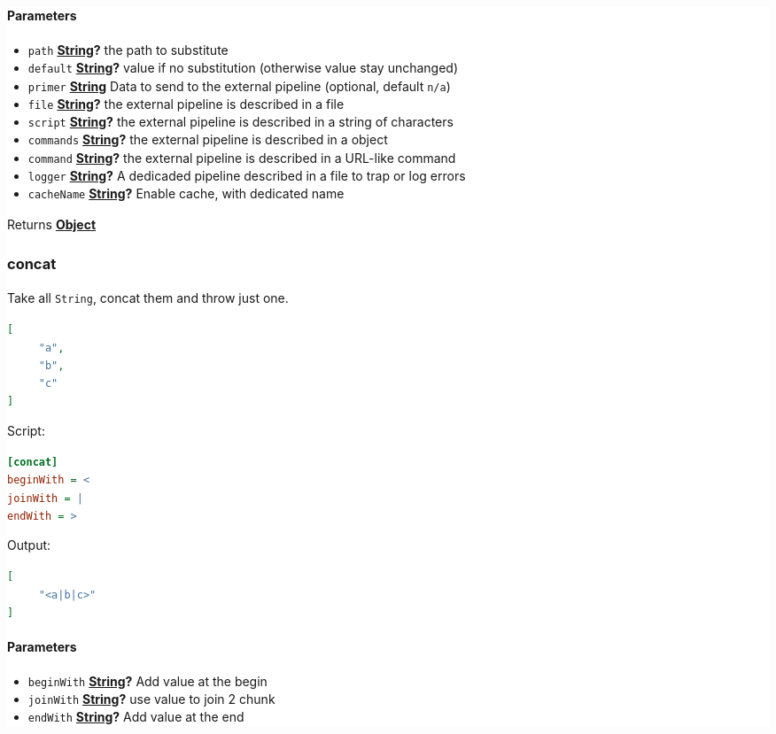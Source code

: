 #### Parameters

*   `path` **[String](https://developer.mozilla.org/docs/Web/JavaScript/Reference/Global_Objects/String)?** the path to substitute
*   `default` **[String](https://developer.mozilla.org/docs/Web/JavaScript/Reference/Global_Objects/String)?** value if no substitution (otherwise value stay unchanged)
*   `primer` **[String](https://developer.mozilla.org/docs/Web/JavaScript/Reference/Global_Objects/String)** Data to send to the external pipeline (optional, default `n/a`)
*   `file` **[String](https://developer.mozilla.org/docs/Web/JavaScript/Reference/Global_Objects/String)?** the external pipeline is described in a file
*   `script` **[String](https://developer.mozilla.org/docs/Web/JavaScript/Reference/Global_Objects/String)?** the external pipeline is described in a string of characters
*   `commands` **[String](https://developer.mozilla.org/docs/Web/JavaScript/Reference/Global_Objects/String)?** the external pipeline is described in a object
*   `command` **[String](https://developer.mozilla.org/docs/Web/JavaScript/Reference/Global_Objects/String)?** the external pipeline is described in a URL-like command
*   `logger` **[String](https://developer.mozilla.org/docs/Web/JavaScript/Reference/Global_Objects/String)?** A dedicaded pipeline described in a file to trap or log errors
*   `cacheName` **[String](https://developer.mozilla.org/docs/Web/JavaScript/Reference/Global_Objects/String)?** Enable cache, with dedicated name

Returns **[Object](https://developer.mozilla.org/docs/Web/JavaScript/Reference/Global_Objects/Object)**&#x20;

### concat

Take all `String`, concat them and throw just one.

```json
[
     "a",
     "b",
     "c"
]
```

Script:

```ini
[concat]
beginWith = <
joinWith = |
endWith = >
```

Output:

```json
[
     "<a|b|c>"
]
```

#### Parameters

*   `beginWith` **[String](https://developer.mozilla.org/docs/Web/JavaScript/Reference/Global_Objects/String)?** Add value at the begin
*   `joinWith` **[String](https://developer.mozilla.org/docs/Web/JavaScript/Reference/Global_Objects/String)?** use value to join 2 chunk
*   `endWith` **[String](https://developer.mozilla.org/docs/Web/JavaScript/Reference/Global_Objects/String)?** Add value at the end
